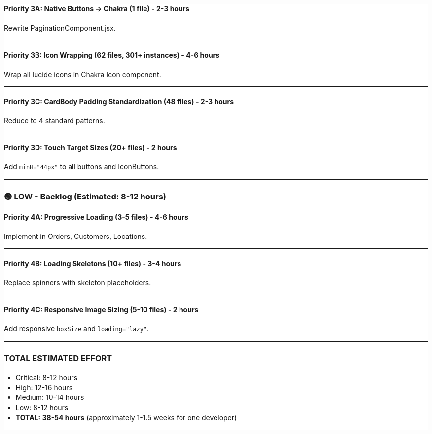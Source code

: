 #### Priority 3A: Native Buttons → Chakra (1 file) - **2-3 hours**
Rewrite PaginationComponent.jsx.

---

#### Priority 3B: Icon Wrapping (62 files, 301+ instances) - **4-6 hours**
Wrap all lucide icons in Chakra Icon component.

---

#### Priority 3C: CardBody Padding Standardization (48 files) - **2-3 hours**
Reduce to 4 standard patterns.

---

#### Priority 3D: Touch Target Sizes (20+ files) - **2 hours**
Add `minH="44px"` to all buttons and IconButtons.

---

### 🟢 LOW - Backlog (Estimated: 8-12 hours)

#### Priority 4A: Progressive Loading (3-5 files) - **4-6 hours**
Implement in Orders, Customers, Locations.

---

#### Priority 4B: Loading Skeletons (10+ files) - **3-4 hours**
Replace spinners with skeleton placeholders.

---

#### Priority 4C: Responsive Image Sizing (5-10 files) - **2 hours**
Add responsive `boxSize` and `loading="lazy"`.

---

### TOTAL ESTIMATED EFFORT
- Critical: 8-12 hours
- High: 12-16 hours
- Medium: 10-14 hours
- Low: 8-12 hours
- **TOTAL: 38-54 hours** (approximately 1-1.5 weeks for one developer)

---
